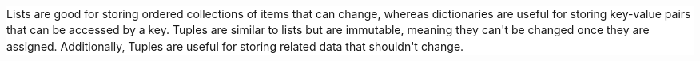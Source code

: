 Lists are good for storing ordered collections of items that can change, whereas dictionaries are useful for storing key-value pairs that can be accessed by a key. Tuples are similar to lists but are immutable, meaning they can't be changed once they are assigned. Additionally, Tuples are useful for storing related data that shouldn't change.
